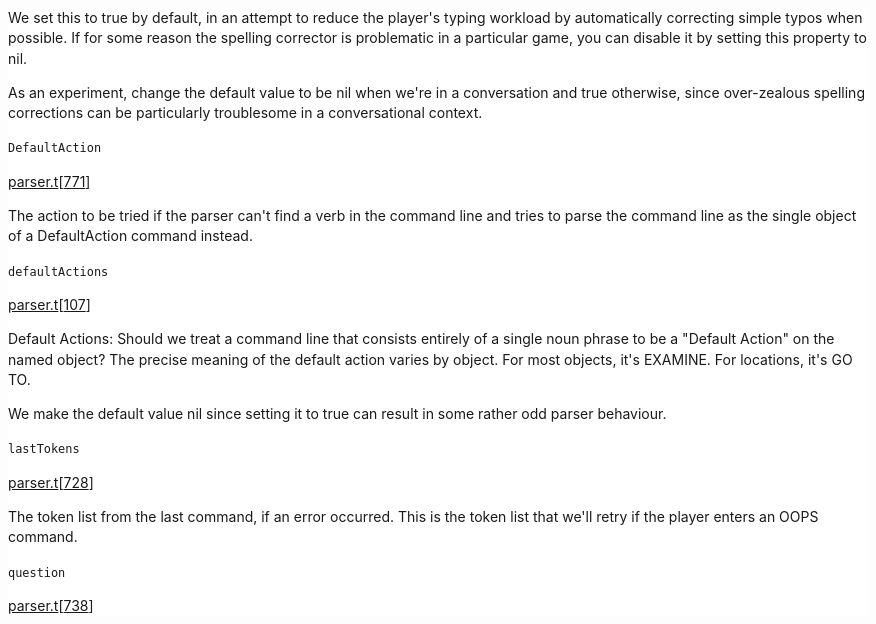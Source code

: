 We set this to true by default, in an attempt to reduce the player's
typing workload by automatically correcting simple typos when possible.
If for some reason the spelling corrector is problematic in a particular
game, you can disable it by setting this property to nil.

As an experiment, change the default value to be nil when we're in a
conversation and true otherwise, since over-zealous spelling corrections
can be particularly troublesome in a conversational context.

</div>

<span id="DefaultAction"></span>

`DefaultAction`

[parser.t](../file/parser.t.html)\[[771](../source/parser.t.html#771)\]

<div class="desc">

The action to be tried if the parser can't find a verb in the command
line and tries to parse the command line as the single object of a
DefaultAction command instead.

</div>

<span id="defaultActions"></span>

`defaultActions`

[parser.t](../file/parser.t.html)\[[107](../source/parser.t.html#107)\]

<div class="desc">

Default Actions: Should we treat a command line that consists entirely
of a single noun phrase to be a "Default Action" on the named object?
The precise meaning of the default action varies by object. For most
objects, it's EXAMINE. For locations, it's GO TO.

We make the default value nil since setting it to true can result in
some rather odd parser behaviour.

</div>

<span id="lastTokens"></span>

`lastTokens`

[parser.t](../file/parser.t.html)\[[728](../source/parser.t.html#728)\]

<div class="desc">

The token list from the last command, if an error occurred. This is the
token list that we'll retry if the player enters an OOPS command.

</div>

<span id="question"></span>

`question`

[parser.t](../file/parser.t.html)\[[738](../source/parser.t.html#738)\]
